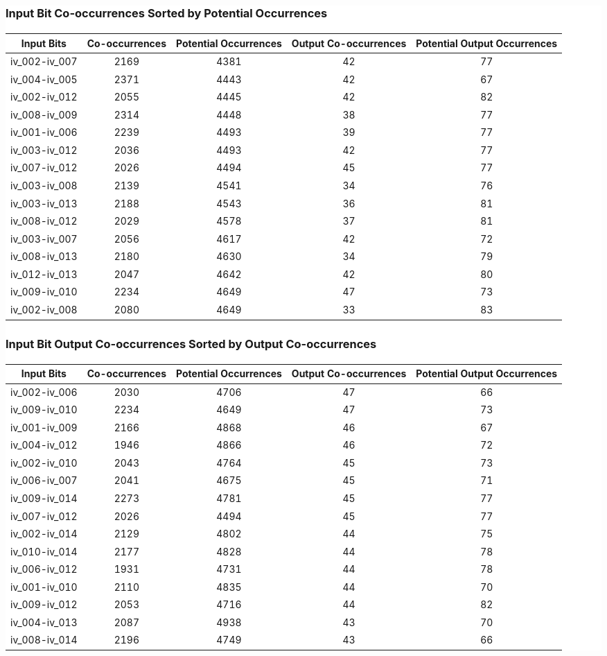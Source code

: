 ### Input Bit Co-occurrences Sorted by Potential Occurrences

| Input Bits | Co-occurrences | Potential Occurrences | Output Co-occurrences | Potential Output Occurrences |
|:----------:|:--------------:|:---------------------:|:---------------------:|:----------------------------:|
| iv_002-iv_007 | 2169 | 4381 | 42 | 77 |
| iv_004-iv_005 | 2371 | 4443 | 42 | 67 |
| iv_002-iv_012 | 2055 | 4445 | 42 | 82 |
| iv_008-iv_009 | 2314 | 4448 | 38 | 77 |
| iv_001-iv_006 | 2239 | 4493 | 39 | 77 |
| iv_003-iv_012 | 2036 | 4493 | 42 | 77 |
| iv_007-iv_012 | 2026 | 4494 | 45 | 77 |
| iv_003-iv_008 | 2139 | 4541 | 34 | 76 |
| iv_003-iv_013 | 2188 | 4543 | 36 | 81 |
| iv_008-iv_012 | 2029 | 4578 | 37 | 81 |
| iv_003-iv_007 | 2056 | 4617 | 42 | 72 |
| iv_008-iv_013 | 2180 | 4630 | 34 | 79 |
| iv_012-iv_013 | 2047 | 4642 | 42 | 80 |
| iv_009-iv_010 | 2234 | 4649 | 47 | 73 |
| iv_002-iv_008 | 2080 | 4649 | 33 | 83 |

### Input Bit Output Co-occurrences Sorted by Output Co-occurrences

| Input Bits | Co-occurrences | Potential Occurrences | Output Co-occurrences | Potential Output Occurrences |
|:----------:|:--------------:|:---------------------:|:---------------------:|:----------------------------:|
| iv_002-iv_006 | 2030 | 4706 | 47 | 66 |
| iv_009-iv_010 | 2234 | 4649 | 47 | 73 |
| iv_001-iv_009 | 2166 | 4868 | 46 | 67 |
| iv_004-iv_012 | 1946 | 4866 | 46 | 72 |
| iv_002-iv_010 | 2043 | 4764 | 45 | 73 |
| iv_006-iv_007 | 2041 | 4675 | 45 | 71 |
| iv_009-iv_014 | 2273 | 4781 | 45 | 77 |
| iv_007-iv_012 | 2026 | 4494 | 45 | 77 |
| iv_002-iv_014 | 2129 | 4802 | 44 | 75 |
| iv_010-iv_014 | 2177 | 4828 | 44 | 78 |
| iv_006-iv_012 | 1931 | 4731 | 44 | 78 |
| iv_001-iv_010 | 2110 | 4835 | 44 | 70 |
| iv_009-iv_012 | 2053 | 4716 | 44 | 82 |
| iv_004-iv_013 | 2087 | 4938 | 43 | 70 |
| iv_008-iv_014 | 2196 | 4749 | 43 | 66 |
